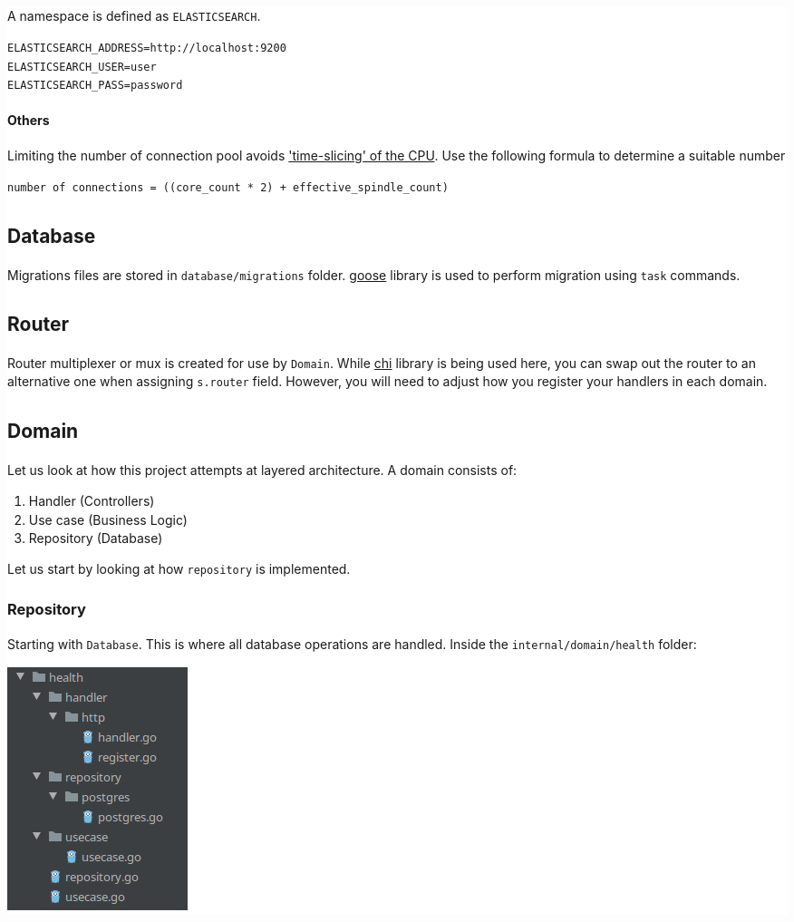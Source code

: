 A namespace is defined as `ELASTICSEARCH`.

```shell
ELASTICSEARCH_ADDRESS=http://localhost:9200
ELASTICSEARCH_USER=user
ELASTICSEARCH_PASS=password
```

#### Others

Limiting the number of connection pool avoids ['time-slicing' of the CPU](https://github.com/brettwooldridge/HikariCP/wiki/About-Pool-Sizing). Use the following formula to determine a suitable number

    number of connections = ((core_count * 2) + effective_spindle_count)    

## Database

Migrations files are stored in `database/migrations` folder. [goose](https://github.com/pressly/goose) library is used to perform migration using `task` commands.

## Router

Router multiplexer or mux is created for use by `Domain`. While [chi](https://github.com/go-chi/chi) library is being used here, you can swap out the router to an alternative one when assigning `s.router` field. However, you will need to adjust how you register your handlers in each domain.

## Domain

Let us look at how this project attempts at layered architecture. A domain consists of:

1. Handler (Controllers)
2. Use case (Business Logic)
3. Repository (Database)

Let us start by looking at how `repository` is implemented.

### Repository

Starting with `Database`. This is where all database operations are handled. Inside the `internal/domain/health` folder:

![book-domain](assets/domain-health.png)
